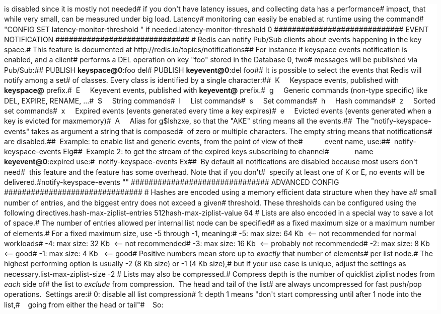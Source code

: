 is disabled since it is mostly not needed# if you don't have latency issues, and collecting data has a performance# impact, that while very small, can be measured under big load. Latency# monitoring can easily be enabled at runtime using the command# "CONFIG SET latency-monitor-threshold <milliseconds>" if needed.latency-monitor-threshold 0 ############################# EVENT NOTIFICATION ############################## # Redis can notify Pub/Sub clients about events happening in the key space.# This feature is documented at http://redis.io/topics/notifications## For instance if keyspace events notification is enabled, and a client# performs a DEL operation on key "foo" stored in the Database 0, two# messages will be published via Pub/Sub:## PUBLISH __keyspace@0__:foo del# PUBLISH __keyevent@0__:del foo## It is possible to select the events that Redis will notify among a set# of classes. Every class is identified by a single character:##  K     Keyspace events, published with __keyspace@<db>__ prefix.#  E     Keyevent events, published with __keyevent@<db>__ prefix.#  g     Generic commands (non-type specific) like DEL, EXPIRE, RENAME, ...#  $     String commands#  l     List commands#  s     Set commands#  h     Hash commands#  z     Sorted set commands#  x     Expired events (events generated every time a key expires)#  e     Evicted events (events generated when a key is evicted for maxmemory)#  A     Alias for g$lshzxe, so that the "AKE" string means all the events.##  The "notify-keyspace-events" takes as argument a string that is composed#  of zero or multiple characters. The empty string means that notifications#  are disabled.##  Example: to enable list and generic events, from the point of view of the#           event name, use:##  notify-keyspace-events Elg##  Example 2: to get the stream of the expired keys subscribing to channel#             name __keyevent@0__:expired use:#  notify-keyspace-events Ex##  By default all notifications are disabled because most users don't need#  this feature and the feature has some overhead. Note that if you don't#  specify at least one of K or E, no events will be delivered.#notify-keyspace-events "" ############################### ADVANCED CONFIG ############################### # Hashes are encoded using a memory efficient data structure when they have a# small number of entries, and the biggest entry does not exceed a given# threshold. These thresholds can be configured using the following directives.hash-max-ziplist-entries 512hash-max-ziplist-value 64 # Lists are also encoded in a special way to save a lot of space.# The number of entries allowed per internal list node can be specified# as a fixed maximum size or a maximum number of elements.# For a fixed maximum size, use -5 through -1, meaning:# -5: max size: 64 Kb  <-- not recommended for normal workloads# -4: max size: 32 Kb  <-- not recommended# -3: max size: 16 Kb  <-- probably not recommended# -2: max size: 8 Kb   <-- good# -1: max size: 4 Kb   <-- good# Positive numbers mean store up to _exactly_ that number of elements# per list node.# The highest performing option is usually -2 (8 Kb size) or -1 (4 Kb size),# but if your use case is unique, adjust the settings as necessary.list-max-ziplist-size -2 # Lists may also be compressed.# Compress depth is the number of quicklist ziplist nodes from *each* side of# the list to *exclude* from compression.  The head and tail of the list# are always uncompressed for fast push/pop operations.  Settings are:# 0: disable all list compression# 1: depth 1 means "don't start compressing until after 1 node into the list,#    going from either the head or tail"#    So: